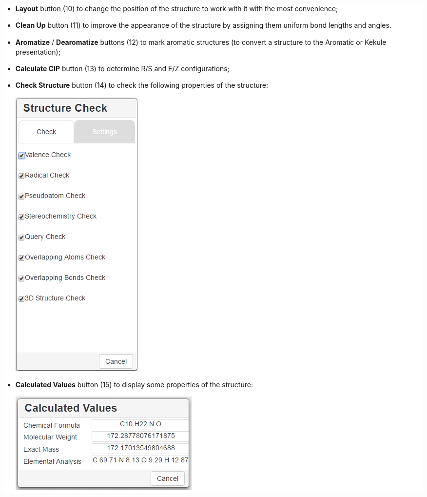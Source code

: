   * **Layout** button (10) to change the position of the structure to
  work with it with the most convenience;

  * **Clean Up** button (11) to improve the appearance of the
  structure by assigning them uniform bond lengths and angles.

  * **Aromatize** / **Dearomatize** buttons (12) to mark aromatic
  structures (to convert a structure to the Aromatic or Kekule
  presentation);

  * **Calculate CIP** button (13) to determine R/S and E/Z
  configurations;

  * **Check Structure** button (14) to check the following properties
  of the structure:

    ![](check.png "Structure Ckeck")

  * **Calculated Values** button (15) to display some properties of
  the structure:

    ![](analyse.png "Calculated Values")
